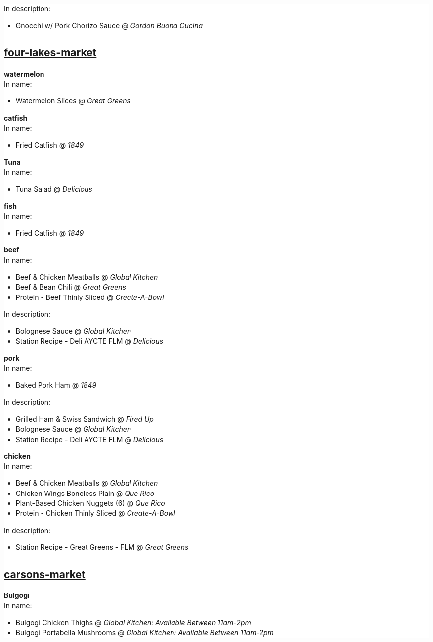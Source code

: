 In description:   
 - Gnocchi w/ Pork Chorizo Sauce @ *Gordon Buona Cucina*  
  
## [four-lakes-market](https://wisc-housingdining.nutrislice.com/menu/four-lakes-market/lunch/2025-10-22)  
**watermelon**  
In name:   
 - Watermelon Slices @ *Great Greens*  
  
**catfish**  
In name:   
 - Fried Catfish @ *1849*  
  
**Tuna**  
In name:   
 - Tuna Salad @ *Delicious*  
  
**fish**  
In name:   
 - Fried Catfish @ *1849*  
  
**beef**  
In name:   
 - Beef & Chicken Meatballs @ *Global Kitchen*  
 - Beef & Bean Chili @ *Great Greens*  
 - Protein - Beef Thinly Sliced @ *Create-A-Bowl*  
  
In description:   
 - Bolognese Sauce @ *Global Kitchen*  
 - Station Recipe - Deli  AYCTE FLM @ *Delicious*  
  
**pork**  
In name:   
 - Baked Pork Ham @ *1849*  
  
In description:   
 - Grilled Ham & Swiss Sandwich @ *Fired Up*  
 - Bolognese Sauce @ *Global Kitchen*  
 - Station Recipe - Deli  AYCTE FLM @ *Delicious*  
  
**chicken**  
In name:   
 - Beef & Chicken Meatballs @ *Global Kitchen*  
 - Chicken Wings Boneless Plain @ *Que Rico*  
 - Plant-Based Chicken Nuggets (6) @ *Que Rico*  
 - Protein - Chicken Thinly Sliced @ *Create-A-Bowl*  
  
In description:   
 - Station Recipe - Great Greens - FLM @ *Great Greens*  
  
## [carsons-market](https://wisc-housingdining.nutrislice.com/menu/carsons-market/lunch/2025-10-22)  
**Bulgogi**  
In name:   
 - Bulgogi Chicken Thighs @ *Global Kitchen:  Available Between 11am-2pm*  
 - Bulgogi Portabella Mushrooms @ *Global Kitchen:  Available Between 11am-2pm*  
  